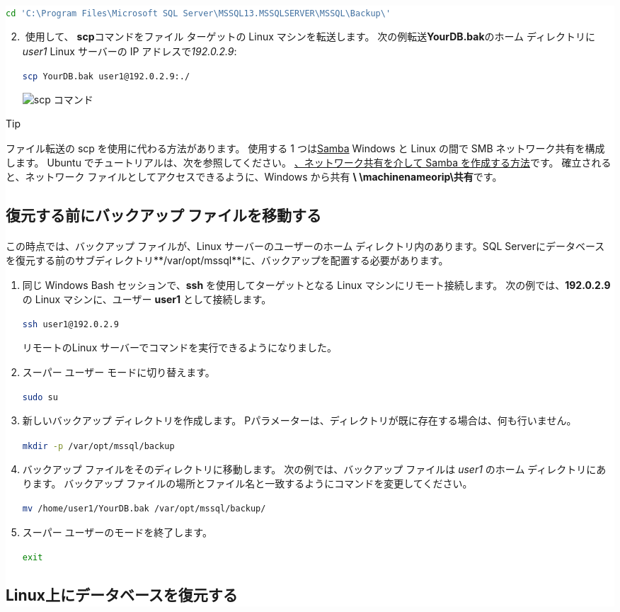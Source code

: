    ```bash
   cd 'C:\Program Files\Microsoft SQL Server\MSSQL13.MSSQLSERVER\MSSQL\Backup\'
   ```

2.  使用して、 **scp**コマンドをファイル ターゲットの Linux マシンを転送します。 次の例転送**YourDB.bak**のホーム ディレクトリに*user1* Linux サーバーの IP アドレスで*192.0.2.9*:

   ```bash
   scp YourDB.bak user1@192.0.2.9:./
   ```
   ![scp コマンド](./media/sql-server-linux-migrate-restore-database/scp-command.png)

> [!TIP]
> ファイル転送の scp を使用に代わる方法があります。 使用する 1 つは[Samba](https://help.ubuntu.com/community/Samba) Windows と Linux の間で SMB ネットワーク共有を構成します。 Ubuntu でチュートリアルは、次を参照してください。 [、ネットワーク共有を介して Samba を作成する方法](https://help.ubuntu.com/community/How%20to%20Create%20a%20Network%20Share%20Via%20Samba%20Via%20CLI%20%28Command-line%20interface/Linux%20Terminal%29%20-%20Uncomplicated,%20Simple%20and%20Brief%20Way!)です。 確立されると、ネットワーク ファイルとしてアクセスできるように、Windows から共有 **\\ \\machinenameorip\\共有**です。

## <a name="move-the-backup-file-before-restoring"></a>復元する前にバックアップ ファイルを移動する

この時点では、バックアップ ファイルが、Linux サーバーのユーザーのホーム ディレクトリ内のあります。SQL Serverにデータベースを復元する前のサブディレクトリ**/var/opt/mssql**に、バックアップを配置する必要があります。

1. 同じ Windows Bash セッションで、**ssh** を使用してターゲットとなる Linux マシンにリモート接続します。 次の例では、**192.0.2.9** の Linux マシンに、ユーザー **user1** として接続します。

   ```bash
   ssh user1@192.0.2.9
   ```

   リモートのLinux サーバーでコマンドを実行できるようになりました。

1. スーパー ユーザー モードに切り替えます。

   ```bash
   sudo su
   ```

1. 新しいバックアップ ディレクトリを作成します。 Pパラメーターは、ディレクトリが既に存在する場合は、何も行いません。

   ```bash
   mkdir -p /var/opt/mssql/backup
   ```

1. バックアップ ファイルをそのディレクトリに移動します。 次の例では、バックアップ ファイルは *user1* のホーム ディレクトリにあります。 バックアップ ファイルの場所とファイル名と一致するようにコマンドを変更してください。

   ```bash
   mv /home/user1/YourDB.bak /var/opt/mssql/backup/
   ```

5. スーパー ユーザーのモードを終了します。

   ```bash
   exit
   ```

## <a name="restore-your-database-on-linux"></a>Linux上にデータベースを復元する
